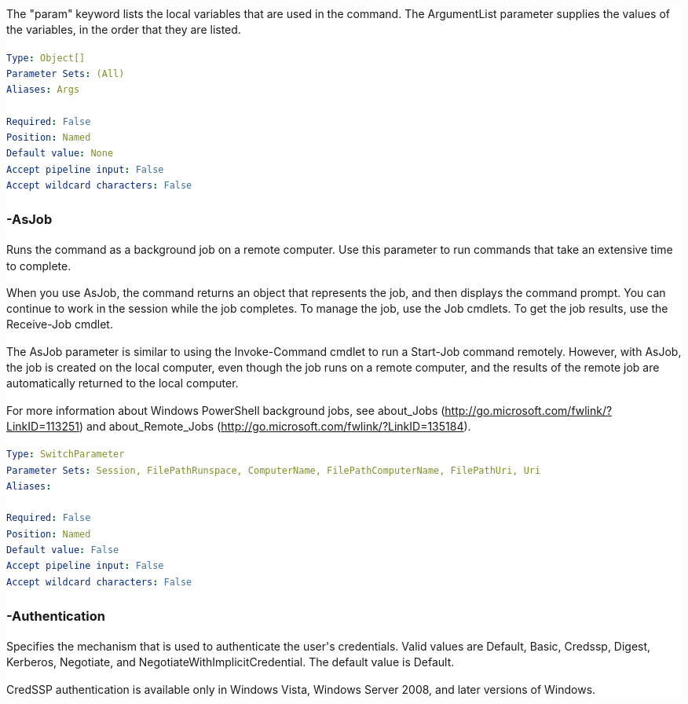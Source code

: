 The "param" keyword lists the local variables that are used in the command.
The ArgumentList parameter supplies the values of the variables, in the order that they are listed.

```yaml
Type: Object[]
Parameter Sets: (All)
Aliases: Args

Required: False
Position: Named
Default value: None
Accept pipeline input: False
Accept wildcard characters: False
```

### -AsJob
Runs the command as a background job on a remote computer.
Use this parameter to run commands that take an extensive time to complete.

When you use AsJob, the command returns an object that represents the job, and then displays the command prompt.
You can continue to work in the session while the job completes. 
To manage the job, use the Job cmdlets.
To get the job results, use the Receive-Job cmdlet.

The AsJob parameter is similar to using the Invoke-Command cmdlet to run a Start-Job command remotely.
However, with AsJob, the job is created on the local computer, even though the job runs on a remote computer, and the results of the remote job are automatically returned to the local computer.

For more information about Windows PowerShell background jobs, see about_Jobs (http://go.microsoft.com/fwlink/?LinkID=113251) and about_Remote_Jobs (http://go.microsoft.com/fwlink/?LinkID=135184).

```yaml
Type: SwitchParameter
Parameter Sets: Session, FilePathRunspace, ComputerName, FilePathComputerName, FilePathUri, Uri
Aliases: 

Required: False
Position: Named
Default value: False
Accept pipeline input: False
Accept wildcard characters: False
```

### -Authentication
Specifies the mechanism that is used to authenticate the user's credentials. 
Valid values are Default, Basic, Credssp, Digest, Kerberos, Negotiate, and NegotiateWithImplicitCredential. 
The default value is Default.

CredSSP authentication is available only in Windows Vista, Windows Server 2008, and later versions of Windows.

